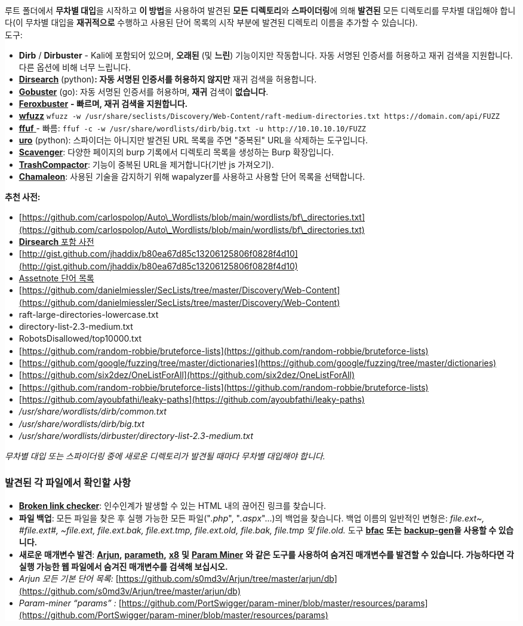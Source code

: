 루트 폴더에서 **무차별 대입**을 시작하고 **이 방법**을 사용하여 발견된 **모든** **디렉토리**와 **스파이더링**에 의해 **발견된** 모든 디렉토리를 무차별 대입해야 합니다(이 무차별 대입을 **재귀적으로** 수행하고 사용된 단어 목록의 시작 부분에 발견된 디렉토리 이름을 추가할 수 있습니다).\
도구:

* **Dirb** / **Dirbuster** - Kali에 포함되어 있으며, **오래된** (및 **느린**) 기능이지만 작동합니다. 자동 서명된 인증서를 허용하고 재귀 검색을 지원합니다. 다른 옵션에 비해 너무 느립니다.
* [**Dirsearch**](https://github.com/maurosoria/dirsearch) (python)**: 자동 서명된 인증서를 허용하지 않지만** 재귀 검색을 허용합니다.
* [**Gobuster**](https://github.com/OJ/gobuster) (go): 자동 서명된 인증서를 허용하며, **재귀** 검색이 **없습니다**.
* [**Feroxbuster**](https://github.com/epi052/feroxbuster) **- 빠르며, 재귀 검색을 지원합니다.**
* [**wfuzz**](https://github.com/xmendez/wfuzz) `wfuzz -w /usr/share/seclists/Discovery/Web-Content/raft-medium-directories.txt https://domain.com/api/FUZZ`
* [**ffuf** ](https://github.com/ffuf/ffuf)- 빠름: `ffuf -c -w /usr/share/wordlists/dirb/big.txt -u http://10.10.10.10/FUZZ`
* [**uro**](https://github.com/s0md3v/uro) (python): 스파이더는 아니지만 발견된 URL 목록을 주면 "중복된" URL을 삭제하는 도구입니다.
* [**Scavenger**](https://github.com/0xDexter0us/Scavenger): 다양한 페이지의 burp 기록에서 디렉토리 목록을 생성하는 Burp 확장입니다.
* [**TrashCompactor**](https://github.com/michael1026/trashcompactor): 기능이 중복된 URL을 제거합니다(기반 js 가져오기).
* [**Chamaleon**](https://github.com/iustin24/chameleon): 사용된 기술을 감지하기 위해 wapalyzer를 사용하고 사용할 단어 목록을 선택합니다.

**추천 사전:**

* [https://github.com/carlospolop/Auto\_Wordlists/blob/main/wordlists/bf\_directories.txt](https://github.com/carlospolop/Auto\_Wordlists/blob/main/wordlists/bf\_directories.txt)
* [**Dirsearch** 포함 사전](https://github.com/maurosoria/dirsearch/blob/master/db/dicc.txt)
* [http://gist.github.com/jhaddix/b80ea67d85c13206125806f0828f4d10](http://gist.github.com/jhaddix/b80ea67d85c13206125806f0828f4d10)
* [Assetnote 단어 목록](https://wordlists.assetnote.io)
* [https://github.com/danielmiessler/SecLists/tree/master/Discovery/Web-Content](https://github.com/danielmiessler/SecLists/tree/master/Discovery/Web-Content)
* raft-large-directories-lowercase.txt
* directory-list-2.3-medium.txt
* RobotsDisallowed/top10000.txt
* [https://github.com/random-robbie/bruteforce-lists](https://github.com/random-robbie/bruteforce-lists)
* [https://github.com/google/fuzzing/tree/master/dictionaries](https://github.com/google/fuzzing/tree/master/dictionaries)
* [https://github.com/six2dez/OneListForAll](https://github.com/six2dez/OneListForAll)
* [https://github.com/random-robbie/bruteforce-lists](https://github.com/random-robbie/bruteforce-lists)
* [https://github.com/ayoubfathi/leaky-paths](https://github.com/ayoubfathi/leaky-paths)
* _/usr/share/wordlists/dirb/common.txt_
* _/usr/share/wordlists/dirb/big.txt_
* _/usr/share/wordlists/dirbuster/directory-list-2.3-medium.txt_

_무차별 대입 또는 스파이더링 중에 새로운 디렉토리가 발견될 때마다 무차별 대입해야 합니다._

### 발견된 각 파일에서 확인할 사항

* [**Broken link checker**](https://github.com/stevenvachon/broken-link-checker): 인수인계가 발생할 수 있는 HTML 내의 끊어진 링크를 찾습니다.
* **파일 백업**: 모든 파일을 찾은 후 실행 가능한 모든 파일("_.php_", "_.aspx_"...)의 백업을 찾습니다. 백업 이름의 일반적인 변형은: _file.ext\~, #file.ext#, \~file.ext, file.ext.bak, file.ext.tmp, file.ext.old, file.bak, file.tmp 및 file.old._ 도구 [**bfac**](https://github.com/mazen160/bfac) **또는** [**backup-gen**](https://github.com/Nishantbhagat57/backup-gen)**을 사용할 수 있습니다.**
* **새로운 매개변수 발견**: [**Arjun**](https://github.com/s0md3v/Arjun)**,** [**parameth**](https://github.com/maK-/parameth)**,** [**x8**](https://github.com/sh1yo/x8) **및** [**Param Miner**](https://github.com/PortSwigger/param-miner) **와 같은 도구를 사용하여 숨겨진 매개변수를 발견할 수 있습니다. 가능하다면 각 실행 가능한 웹 파일에서 숨겨진 매개변수를 검색해 보십시오.**
* _Arjun 모든 기본 단어 목록:_ [https://github.com/s0md3v/Arjun/tree/master/arjun/db](https://github.com/s0md3v/Arjun/tree/master/arjun/db)
* _Param-miner “params” :_ [https://github.com/PortSwigger/param-miner/blob/master/resources/params](https://github.com/PortSwigger/param-miner/blob/master/resources/params)
